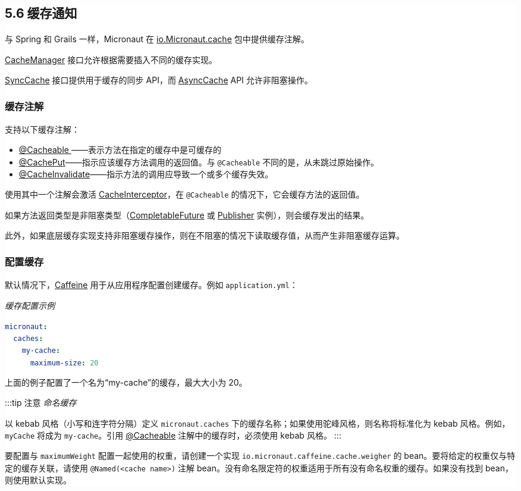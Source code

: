 ## 5.6 缓存通知

与 Spring 和 Grails 一样，Micronaut 在 [io.Micronaut.cache](https://micronaut-projects.github.io/micronaut-cache/latest/api/io/micronaut/cache/package-summary.html) 包中提供缓存注解。

[CacheManager](https://micronaut-projects.github.io/micronaut-cache/latest/api/io/micronaut/cache/CacheManager.html) 接口允许根据需要插入不同的缓存实现。

[SyncCache](https://micronaut-projects.github.io/micronaut-cache/latest/api/io/micronaut/cache/SyncCache.html) 接口提供用于缓存的同步 API，而 [AsyncCache](https://micronaut-projects.github.io/micronaut-cache/latest/api/io/micronaut/cache/AsyncCache.html) API 允许非阻塞操作。

### 缓存注解

支持以下缓存注解：

- [@Cacheable ](https://micronaut-projects.github.io/micronaut-cache/latest/api/io/micronaut/cache/annotation/Cacheable.html)——表示方法在指定的缓存中是可缓存的
- [@CachePut](https://micronaut-projects.github.io/micronaut-cache/latest/api/io/micronaut/cache/annotation/CachePut.html)——指示应该缓存方法调用的返回值。与 `@Cacheable` 不同的是，从未跳过原始操作。
- [@CacheInvalidate](https://micronaut-projects.github.io/micronaut-cache/latest/api/io/micronaut/cache/annotation/CacheInvalidate.html)——指示方法的调用应导致一个或多个缓存失效。

使用其中一个注解会激活 [CacheInterceptor](https://micronaut-projects.github.io/micronaut-cache/latest/api/io/micronaut/cache/interceptor/CacheInterceptor)，在 `@Cacheable` 的情况下，它会缓存方法的返回值。

如果方法返回类型是非阻塞类型（[CompletableFuture](https://docs.oracle.com/javase/8/docs/api/java/util/concurrent/CompletableFuture.html) 或 [Publisher](http://www.reactive-streams.org/reactive-streams-1.0.3-javadoc/org/reactivestreams/Publisher.html) 实例），则会缓存发出的结果。

此外，如果底层缓存实现支持非阻塞缓存操作，则在不阻塞的情况下读取缓存值，从而产生非阻塞缓存运算。

### 配置缓存

默认情况下，[Caffeine](https://github.com/ben-manes/caffeine) 用于从应用程序配置创建缓存。例如 `application.yml`：

*缓存配置示例*

```yaml
micronaut:
  caches:
    my-cache:
      maximum-size: 20
```

上面的例子配置了一个名为“my-cache”的缓存，最大大小为 20。

:::tip 注意
*命名缓存*

以 kebab 风格（小写和连字符分隔）定义 `micronaut.caches` 下的缓存名称；如果使用驼峰风格，则名称将标准化为 kebab 风格。例如， `myCache` 将成为 `my-cache`。引用 [@Cacheable](https://micronaut-projects.github.io/micronaut-cache/latest/api/io/micronaut/cache/annotation/Cacheable.html) 注解中的缓存时，必须使用 kebab 风格。
:::

要配置与 `maximumWeight` 配置一起使用的权重，请创建一个实现 `io.micronaut.caffeine.cache.weigher` 的 bean。要将给定的权重仅与特定的缓存关联，请使用 `@Named(<cache name>)` 注解 bean。没有命名限定符的权重适用于所有没有命名权重的缓存。如果没有找到 bean，则使用默认实现。
